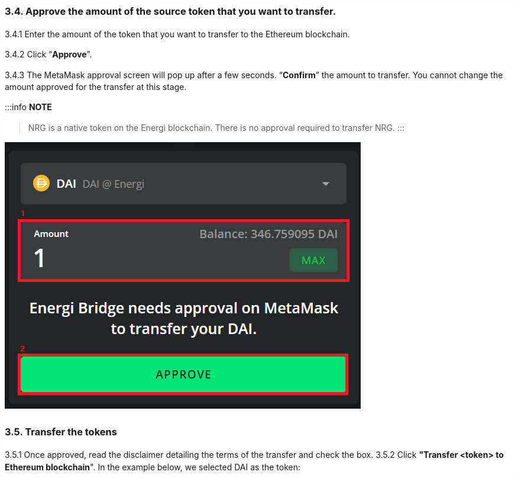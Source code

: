 ### 3.4. Approve the amount of the source token that you want to transfer.

3.4.1 Enter the amount of the token that you want to transfer to the Ethereum blockchain.

3.4.2 Click “**Approve**”.

3.4.3 The MetaMask approval screen will pop up after a few seconds. “**Confirm**” the amount to transfer. You cannot change the amount approved for the transfer at this stage.

:::info **NOTE**
> NRG is a native token on the Energi blockchain. There is no approval required to transfer NRG.
:::

![alt_text](../assets/images/bridge/image5.png)

### 3.5. Transfer the tokens

3.5.1 Once approved, read the disclaimer detailing the terms of the transfer and check the box.
3.5.2 Click **"Transfer &lt;token> to Ethereum blockchain**". In the example below, we selected DAI as the token:
